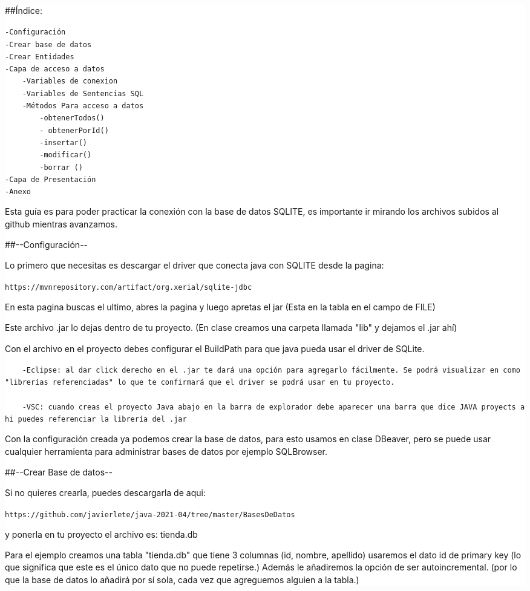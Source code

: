 	
##Índice: 

	-Configuración
	-Crear base de datos
	-Crear Entidades
	-Capa de acceso a datos
		-Variables de conexion
		-Variables de Sentencias SQL
		-Métodos Para acceso a datos
			-obtenerTodos()
			- obtenerPorId()
			-insertar()
			-modificar()
			-borrar ()
	-Capa de Presentación
	-Anexo


Esta guía es para poder practicar la conexión con la base de datos SQLITE, es importante ir mirando los archivos subidos al github mientras avanzamos.


##--Configuración--


Lo primero que necesitas es descargar el driver que conecta java con SQLITE desde la pagina: 

	https://mvnrepository.com/artifact/org.xerial/sqlite-jdbc 
	
En esta pagina buscas el ultimo, abres la pagina y luego apretas el jar (Esta en la tabla en el campo de FILE)

Este archivo .jar lo dejas dentro de tu proyecto. (En clase creamos una carpeta llamada "lib" y dejamos el .jar ahí)

Con el archivo en el proyecto debes configurar el BuildPath para que java pueda usar el driver de SQLite.

		-Eclipse: al dar click derecho en el .jar te dará una opción para agregarlo fácilmente. Se podrá visualizar en como "librerías referenciadas" lo que te confirmará que el driver se podrá usar en tu proyecto. 
		
		-VSC: cuando creas el proyecto Java abajo en la barra de explorador debe aparecer una barra que dice JAVA proyects ahi puedes referenciar la librería del .jar

Con la configuración creada ya podemos crear la base de datos, para esto usamos en clase DBeaver, pero se puede usar cualquier herramienta para administrar bases de datos por ejemplo SQLBrowser.


##--Crear Base de datos--


Si no quieres crearla, puedes descargarla de aqui: 

	https://github.com/javierlete/java-2021-04/tree/master/BasesDeDatos 
	
y ponerla en tu proyecto el archivo es: tienda.db

Para el ejemplo creamos una tabla "tienda.db" que tiene 3 columnas (id, nombre, apellido) usaremos el dato id de primary key (lo que significa que este es el único dato que no puede repetirse.) Además le añadiremos la opción de ser autoincremental. (por lo que la base de datos lo añadirá por sí sola, cada vez que agreguemos alguien a la tabla.)
